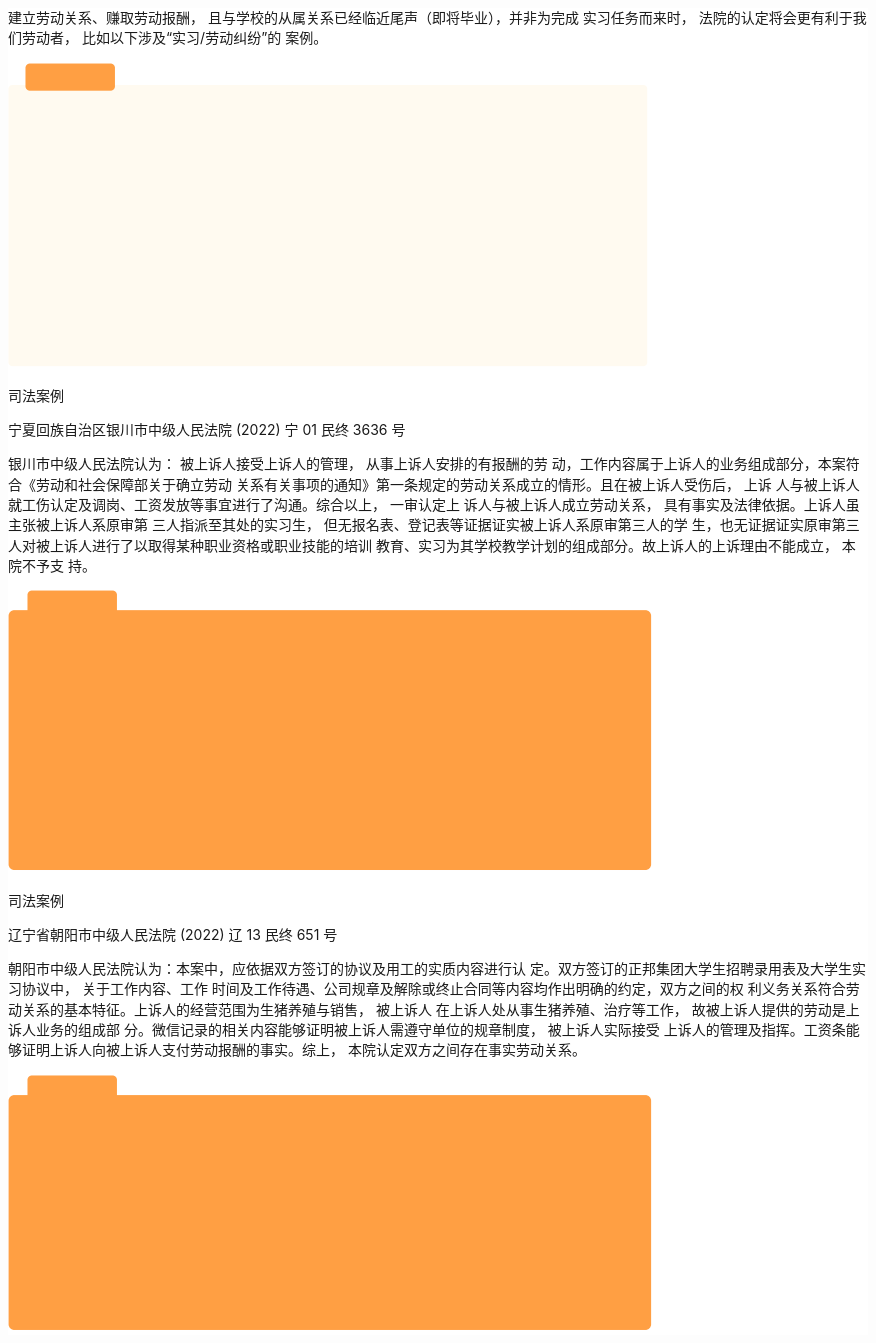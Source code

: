 建立劳动关系、赚取劳动报酬， 且与学校的从属关系已经临近尾声（即将毕业），并非为完成 实习任务而来时， 法院的认定将会更有利于我们劳动者， 比如以下涉及“实习/劳动纠纷”的 案例。

![](</@img/img_ 258.png>)

司法案例

宁夏回族自治区银川市中级人民法院 (2022) 宁 01 民终 3636 号

银川市中级人民法院认为： 被上诉人接受上诉人的管理， 从事上诉人安排的有报酬的劳 动，工作内容属于上诉人的业务组成部分，本案符合《劳动和社会保障部关于确立劳动 关系有关事项的通知》第一条规定的劳动关系成立的情形。且在被上诉人受伤后， 上诉 人与被上诉人就工伤认定及调岗、工资发放等事宜进行了沟通。综合以上， 一审认定上 诉人与被上诉人成立劳动关系， 具有事实及法律依据。上诉人虽主张被上诉人系原审第 三人指派至其处的实习生， 但无报名表、登记表等证据证实被上诉人系原审第三人的学 生，也无证据证实原审第三人对被上诉人进行了以取得某种职业资格或职业技能的培训 教育、实习为其学校教学计划的组成部分。故上诉人的上诉理由不能成立， 本院不予支 持。

![](</@img/img_ 259.png>)

司法案例

辽宁省朝阳市中级人民法院 (2022) 辽 13 民终 651 号

朝阳市中级人民法院认为：本案中，应依据双方签订的协议及用工的实质内容进行认 定。双方签订的正邦集团大学生招聘录用表及大学生实习协议中， 关于工作内容、工作 时间及工作待遇、公司规章及解除或终止合同等内容均作出明确的约定，双方之间的权 利义务关系符合劳动关系的基本特征。上诉人的经营范围为生猪养殖与销售， 被上诉人 在上诉人处从事生猪养殖、治疗等工作， 故被上诉人提供的劳动是上诉人业务的组成部 分。微信记录的相关内容能够证明被上诉人需遵守单位的规章制度， 被上诉人实际接受 上诉人的管理及指挥。工资条能够证明上诉人向被上诉人支付劳动报酬的事实。综上， 本院认定双方之间存在事实劳动关系。

![](</@img/img_ 260.png>)